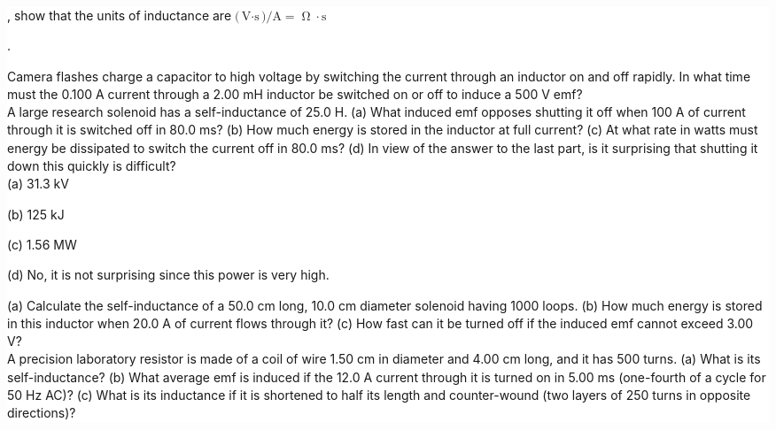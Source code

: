 , show that the units of inductance are <math xmlns="http://www.w3.org/1998/Math/MathML"><semantics><mrow><mrow><mrow><mo stretchy="false">(</mo><mrow><mtext>V</mtext><mo stretchy="false">⋅</mo><mtext>s</mtext></mrow><mo stretchy="false">)</mo><mrow><mtext>/A</mtext><mo stretchy="false">=</mo><mrow><mo stretchy="false">Ω</mo><mo stretchy="false">⋅</mo><mtext>s</mtext></mrow></mrow></mrow></mrow><mrow /></mrow><annotation encoding="StarMath 5.0"> size 12{ \( V cdot s \) "/A"= %OMEGA cdot s} {}</annotation></semantics></math>

.

</div>
</div>

<div data-type="exercise" data-element-type="problems-exercises">
<div data-type="problem" markdown="1">
Camera flashes charge a capacitor to high voltage by switching the current through an inductor on and off rapidly. In what time must the 0.100 A current through a 2.00 mH inductor be switched on or off to induce a 500 V emf?

</div>
</div>

<div data-type="exercise" data-element-type="problems-exercises">
<div data-type="problem" markdown="1">
A large research solenoid has a self-inductance of 25.0 H. (a) What induced emf opposes shutting it off when 100 A of current through it is switched off in 80.0 ms? (b) How much energy is stored in the inductor at full current? (c) At what rate in watts must energy be dissipated to switch the current off in 80.0 ms? (d) In view of the answer to the last part, is it surprising that shutting it down this quickly is difficult?

</div>
<div data-type="solution" markdown="1">
(a) 31.3 kV

(b) 125 kJ

(c) 1.56 MW

(d) No, it is not surprising since this power is very high.

</div>
</div>

<div data-type="exercise" data-element-type="problems-exercises">
<div data-type="problem" markdown="1">
(a) Calculate the self-inductance of a 50.0 cm long, 10.0 cm diameter solenoid having 1000 loops. (b) How much energy is stored in this inductor when 20.0 A of current flows through it? (c) How fast can it be turned off if the induced emf cannot exceed 3.00 V?

</div>
</div>

<div data-type="exercise" data-element-type="problems-exercises">
<div data-type="problem" markdown="1">
A precision laboratory resistor is made of a coil of wire 1.50 cm in diameter and 4.00 cm long, and it has 500 turns. (a) What is its self-inductance? (b) What average emf is induced if the 12.0 A current through it is turned on in 5.00 ms (one-fourth of a cycle for 50 Hz AC)? (c) What is its inductance if it is shortened to half its length and counter-wound (two layers of 250 turns in opposite directions)?
